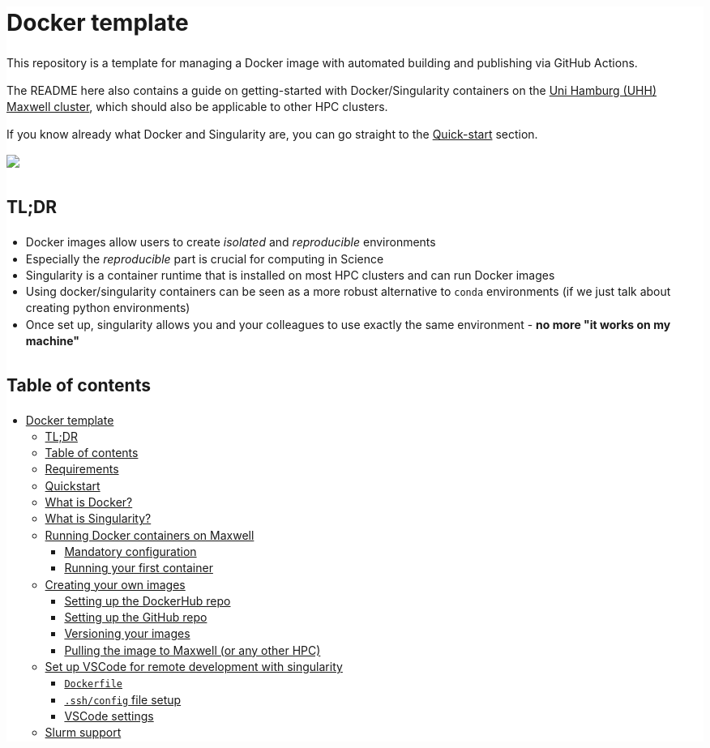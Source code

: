 # Docker template

This repository is a template for managing a Docker image with automated
building and publishing via GitHub Actions.

The README here also contains a guide on getting-started with Docker/Singularity containers on the
[Uni Hamburg (UHH) Maxwell cluster](https://confluence.desy.de/display/MXW/), which
should also be applicable to other HPC clusters.

If you know already what Docker and Singularity are, you can go straight to the
[Quick-start](#quickstart) section.

<img src="pictures/docker_on_maxwell-1.png" width=600/>

## TL;DR

- Docker images allow users to create *isolated* and *reproducible* environments
- Especially the *reproducible* part is crucial for computing in Science
- Singularity is a container runtime that is installed on most HPC clusters and
  can run Docker images
- Using docker/singularity containers can be seen as a more robust alternative
  to `conda` environments (if we just talk about creating python environments)
- Once set up, singularity allows you and your colleagues to use exactly the
  same environment - **no more "it works on my machine"**

## Table of contents



- [Docker template](#docker-template)
  - [TL;DR](#tldr)
  - [Table of contents](#table-of-contents)
  - [Requirements](#requirements)
  - [Quickstart](#quickstart)
  - [What is Docker?](#what-is-docker)
  - [What is Singularity?](#what-is-singularity)
  - [Running Docker containers on Maxwell](#running-docker-containers-on-maxwell)
    - [Mandatory configuration](#mandatory-configuration)
    - [Running your first container](#running-your-first-container)
  - [Creating your own images](#creating-your-own-images)
    - [Setting up the DockerHub repo](#setting-up-the-dockerhub-repo)
    - [Setting up the GitHub repo](#setting-up-the-github-repo)
    - [Versioning your images](#versioning-your-images)
    - [Pulling the image to Maxwell (or any other HPC)](#pulling-the-image-to-maxwell-or-any-other-hpc)
  - [Set up VSCode for remote development with singularity](#set-up-vscode-for-remote-development-with-singularity)
    - [`Dockerfile`](#dockerfile)
    - [`.ssh/config` file setup](#sshconfig-file-setup)
    - [VSCode settings](#vscode-settings)
  - [Slurm support](#slurm-support)

